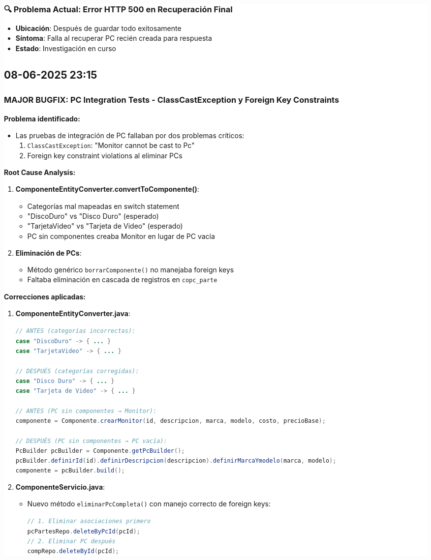 ### 🔍 **Problema Actual**: Error HTTP 500 en Recuperación Final
- **Ubicación**: Después de guardar todo exitosamente
- **Síntoma**: Falla al recuperar PC recién creada para respuesta
- **Estado**: Investigación en curso

## 08-06-2025 23:15

### MAJOR BUGFIX: PC Integration Tests - ClassCastException y Foreign Key Constraints

**Problema identificado:**
- Las pruebas de integración de PC fallaban por dos problemas críticos:
  1. `ClassCastException`: "Monitor cannot be cast to Pc" 
  2. Foreign key constraint violations al eliminar PCs

**Root Cause Analysis:**
1. **ComponenteEntityConverter.convertToComponente()**: 
   - Categorías mal mapeadas en switch statement
   - "DiscoDuro" vs "Disco Duro" (esperado)
   - "TarjetaVideo" vs "Tarjeta de Video" (esperado)
   - PC sin componentes creaba Monitor en lugar de PC vacía

2. **Eliminación de PCs**:
   - Método genérico `borrarComponente()` no manejaba foreign keys
   - Faltaba eliminación en cascada de registros en `copc_parte`

**Correcciones aplicadas:**

1. **ComponenteEntityConverter.java**:
   ```java
   // ANTES (categorías incorrectas):
   case "DiscoDuro" -> { ... }
   case "TarjetaVideo" -> { ... }
   
   // DESPUÉS (categorías corregidas):
   case "Disco Duro" -> { ... }
   case "Tarjeta de Video" -> { ... }
   
   // ANTES (PC sin componentes → Monitor):
   componente = Componente.crearMonitor(id, descripcion, marca, modelo, costo, precioBase);
   
   // DESPUÉS (PC sin componentes → PC vacía):
   PcBuilder pcBuilder = Componente.getPcBuilder();
   pcBuilder.definirId(id).definirDescripcion(descripcion).definirMarcaYmodelo(marca, modelo);
   componente = pcBuilder.build();
   ```

2. **ComponenteServicio.java**:
   - Nuevo método `eliminarPcCompleta()` con manejo correcto de foreign keys:
     ```java
     // 1. Eliminar asociaciones primero
     pcPartesRepo.deleteByPcId(pcId);
     // 2. Eliminar PC después
     compRepo.deleteById(pcId);
     ```
